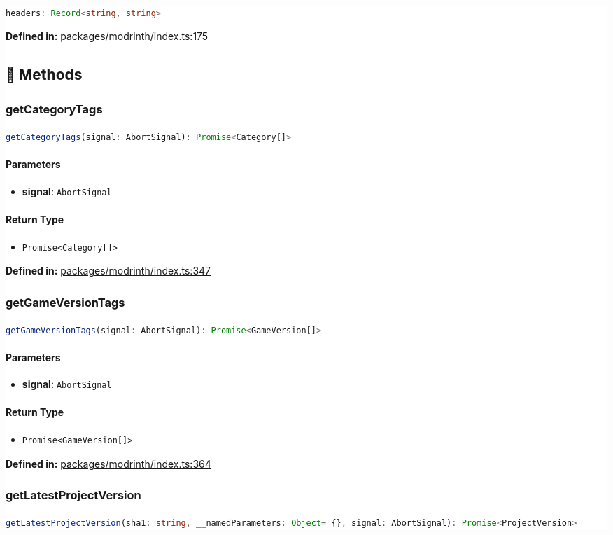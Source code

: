 ```ts
headers: Record<string, string>
```
<p style="font-size: 14px; color: var(--vp-c-text-2)">
<strong>Defined in:</strong> <a href="https://github.com/voxelum/minecraft-launcher-core-node/blob/master/packages/modrinth/index.ts#L175" target="_blank" rel="noreferrer">packages/modrinth/index.ts:175</a>
</p>


## 🔧 Methods

### getCategoryTags

```ts
getCategoryTags(signal: AbortSignal): Promise<Category[]>
```

#### Parameters

- **signal**: `AbortSignal`
#### Return Type

- `Promise<Category[]>`

<p style="font-size: 14px; color: var(--vp-c-text-2)">
<strong>Defined in:</strong> <a href="https://github.com/voxelum/minecraft-launcher-core-node/blob/master/packages/modrinth/index.ts#L347" target="_blank" rel="noreferrer">packages/modrinth/index.ts:347</a>
</p>


### getGameVersionTags

```ts
getGameVersionTags(signal: AbortSignal): Promise<GameVersion[]>
```

#### Parameters

- **signal**: `AbortSignal`
#### Return Type

- `Promise<GameVersion[]>`

<p style="font-size: 14px; color: var(--vp-c-text-2)">
<strong>Defined in:</strong> <a href="https://github.com/voxelum/minecraft-launcher-core-node/blob/master/packages/modrinth/index.ts#L364" target="_blank" rel="noreferrer">packages/modrinth/index.ts:364</a>
</p>


### getLatestProjectVersion

```ts
getLatestProjectVersion(sha1: string, __namedParameters: Object= {}, signal: AbortSignal): Promise<ProjectVersion>
```
